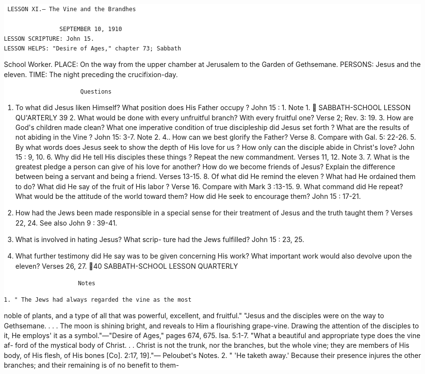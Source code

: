 


     LESSON XI.— The Vine and the Brandhes

                    SEPTEMBER 10, 1910
    LESSON SCRIPTURE: John 15.
    LESSON HELPS: "Desire of Ages," chapter 73; Sabbath
School Worker.
    PLACE: On the way from the upper chamber at Jerusalem
to the Garden of Gethsemane.
    PERSONS: Jesus and the eleven.
    TIME: The night preceding the crucifixion-day.

                          Questions

  1. To what did Jesus liken Himself? What position
does His Father occupy ? John 15 : 1. Note 1.
          SABBATH-SCHOOL LESSON QU'ARTERLY            39
    2. What would be done with every unfruitful
branch? With every fruitful one? Verse 2; Rev. 3: 19.
    3. How are God's children made clean? What one
imperative condition of true discipleship did Jesus set
forth ? What are the results of not abiding in the Vine ?
John 15: 3-7. Note 2.
    4.. How can we best glorify the Father? Verse 8.
Compare with Gal. 5: 22-26.
    5. By what words does Jesus seek to show the depth
of His love for us ? How only can the disciple abide
in Christ's love? John 15 : 9, 10.
    6. Why did He tell His disciples these things ?
Repeat the new commandment. Verses 11, 12. Note 3.
    7. What is the greatest pledge a person can give of
his love for another? How do we become friends of
Jesus? Explain the difference between being a servant
and being a friend. Verses 13-15.
    8. Of what did He remind the eleven ? What had
He ordained them to do? What did He say of the fruit
of His labor ? Verse 16. Compare with Mark 3 :13-15.
    9. What command did He repeat? What would be
the attitude of the world toward them? How did He
seek to encourage them? John 15 : 17-21.
   10. How had the Jews been made responsible in a
special sense for their treatment of Jesus and the truth
 taught them ? Verses 22, 24. See also John 9 : 39-41.
   11. What is involved in hating Jesus? What scrip-
 ture had the Jews fulfilled? John 15 : 23, 25.
   12. What further testimony did He say was to be
 given concerning His work? What important work
 would also devolve upon the eleven? Verses 26, 27.
40          SABBATH-SCHOOL LESSON QUARTERLY

                             Notes
    1. " The Jews had always regarded the vine as the most
 noble of plants, and a type of all that was powerful, excellent,
 and fruitful." "Jesus and the disciples were on the way to
Gethsemane. . . . The moon is shining bright, and reveals
 to Him a flourishing grape-vine. Drawing the attention of the
 disciples to it, He employs' it as a symbol."—"Desire of Ages,"
 pages 674, 675. Isa. 5:1-7.
    "What a beautiful and appropriate type does the vine af-
 ford of the mystical body of Christ. .       . Christ is not the
trunk, nor the branches, but the whole vine; they are members
of His body, of His flesh, of His bones [Co]. 2:17, 19]."—
 Peloubet's Notes.
    2. " 'He taketh away.' Because their presence injures the
other branches; and their remaining is of no benefit to them-